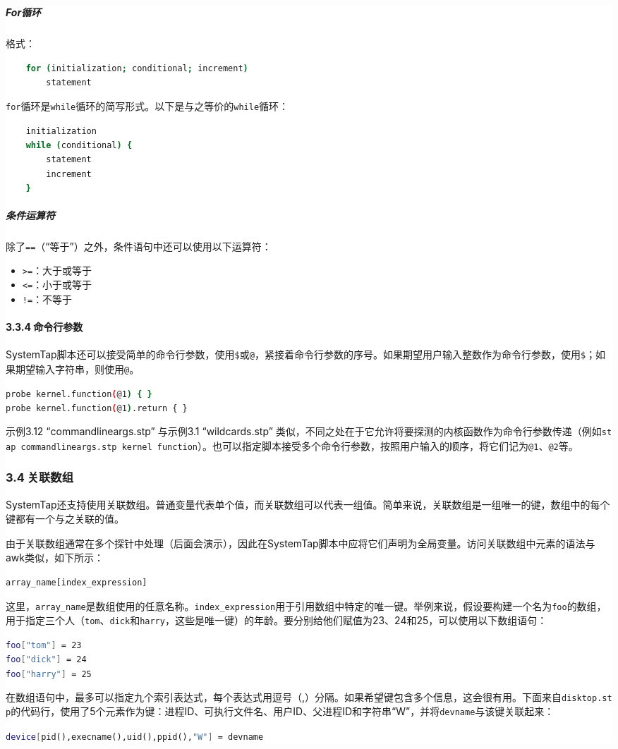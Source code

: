 ##### For循环
格式：
```bash
    for (initialization; conditional; increment)
        statement
```

`for`循环是`while`循环的简写形式。以下是与之等价的`while`循环：

```bash
    initialization
    while (conditional) {
        statement
        increment
    }
```

##### 条件运算符
除了`==`（“等于”）之外，条件语句中还可以使用以下运算符：
- `>=`：大于或等于
- `<=`：小于或等于
- `!=`：不等于

#### 3.3.4 命令行参数
SystemTap脚本还可以接受简单的命令行参数，使用`$`或`@`，紧接着命令行参数的序号。如果期望用户输入整数作为命令行参数，使用`$`；如果期望输入字符串，则使用`@`。

```bash
probe kernel.function(@1) { }
probe kernel.function(@1).return { }
```

示例3.12 “commandlineargs.stp” 与示例3.1 “wildcards.stp” 类似，不同之处在于它允许将要探测的内核函数作为命令行参数传递（例如`stap commandlineargs.stp kernel function`）。也可以指定脚本接受多个命令行参数，按照用户输入的顺序，将它们记为`@1`、`@2`等。

### 3.4 关联数组
SystemTap还支持使用关联数组。普通变量代表单个值，而关联数组可以代表一组值。简单来说，关联数组是一组唯一的键，数组中的每个键都有一个与之关联的值。

由于关联数组通常在多个探针中处理（后面会演示），因此在SystemTap脚本中应将它们声明为全局变量。访问关联数组中元素的语法与awk类似，如下所示：

```
array_name[index_expression]
```

这里，`array_name`是数组使用的任意名称。`index_expression`用于引用数组中特定的唯一键。举例来说，假设要构建一个名为`foo`的数组，用于指定三个人（`tom`、`dick`和`harry`，这些是唯一键）的年龄。要分别给他们赋值为23、24和25，可以使用以下数组语句：

```bash
foo["tom"] = 23
foo["dick"] = 24
foo["harry"] = 25
```

在数组语句中，最多可以指定九个索引表达式，每个表达式用逗号（,）分隔。如果希望键包含多个信息，这会很有用。下面来自`disktop.stp`的代码行，使用了5个元素作为键：进程ID、可执行文件名、用户ID、父进程ID和字符串“W”，并将`devname`与该键关联起来：

```bash
device[pid(),execname(),uid(),ppid(),"W"] = devname
```

